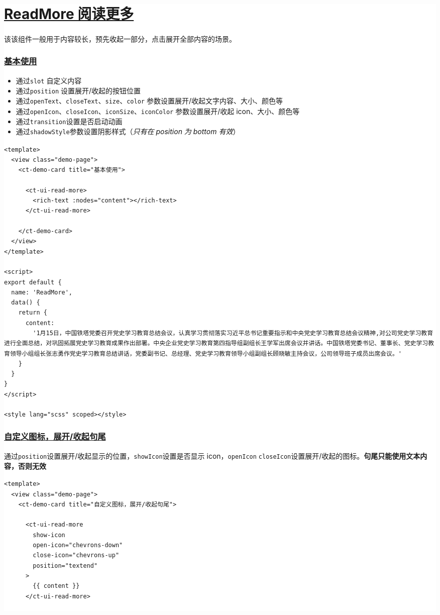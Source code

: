 # [ReadMore 阅读更多](http://mid.chinatowercom.cn:18080/appGuide/ui/readMore.html#readmore-阅读更多)

该该组件一般用于内容较长，预先收起一部分，点击展开全部内容的场景。

### [基本使用](http://mid.chinatowercom.cn:18080/appGuide/ui/readMore.html#基本使用)

- 通过`slot` 自定义内容
- 通过`position` 设置展开/收起的按钮位置
- 通过`openText`、`closeText`、`size`、`color` 参数设置展开/收起文字内容、大小、颜色等
- 通过`openIcon`、`closeIcon`、`iconSize`、`iconColor` 参数设置展开/收起 icon、大小、颜色等
- 通过`transition`设置是否启动动画
- 通过`shadowStyle`参数设置阴影样式（*只有在 position 为 bottom 有效*）

```vue
<template>
  <view class="demo-page">
    <ct-demo-card title="基本使用">
       
      <ct-ui-read-more>
        <rich-text :nodes="content"></rich-text>
      </ct-ui-read-more>
       
    </ct-demo-card>
  </view>
</template>

<script>
export default {
  name: 'ReadMore',
  data() {
    return {
      content:
        '1月15日，中国铁塔党委召开党史学习教育总结会议，认真学习贯彻落实习近平总书记重要指示和中央党史学习教育总结会议精神,对公司党史学习教育进行全面总结，对巩固拓展党史学习教育成果作出部署。中央企业党史学习教育第四指导组副组长王学军出席会议并讲话。中国铁塔党委书记、董事长、党史学习教育领导小组组长张志勇作党史学习教育总结讲话，党委副书记、总经理、党史学习教育领导小组副组长顾晓敏主持会议，公司领导班子成员出席会议。'
    }
  }
}
</script>

<style lang="scss" scoped></style>
```

### [自定义图标，展开/收起句尾](http://mid.chinatowercom.cn:18080/appGuide/ui/readMore.html#自定义图标-展开-收起句尾)

通过`position`设置展开/收起显示的位置，`showIcon`设置是否显示 icon，`openIcon` `closeIcon`设置展开/收起的图标。**句尾只能使用文本内容，否则无效**

```vue
<template>
  <view class="demo-page">
    <ct-demo-card title="自定义图标，展开/收起句尾">
       
      <ct-ui-read-more
        show-icon
        open-icon="chevrons-down"
        close-icon="chevrons-up"
        position="textend"
      >
        {{ content }}
      </ct-ui-read-more>
       
```